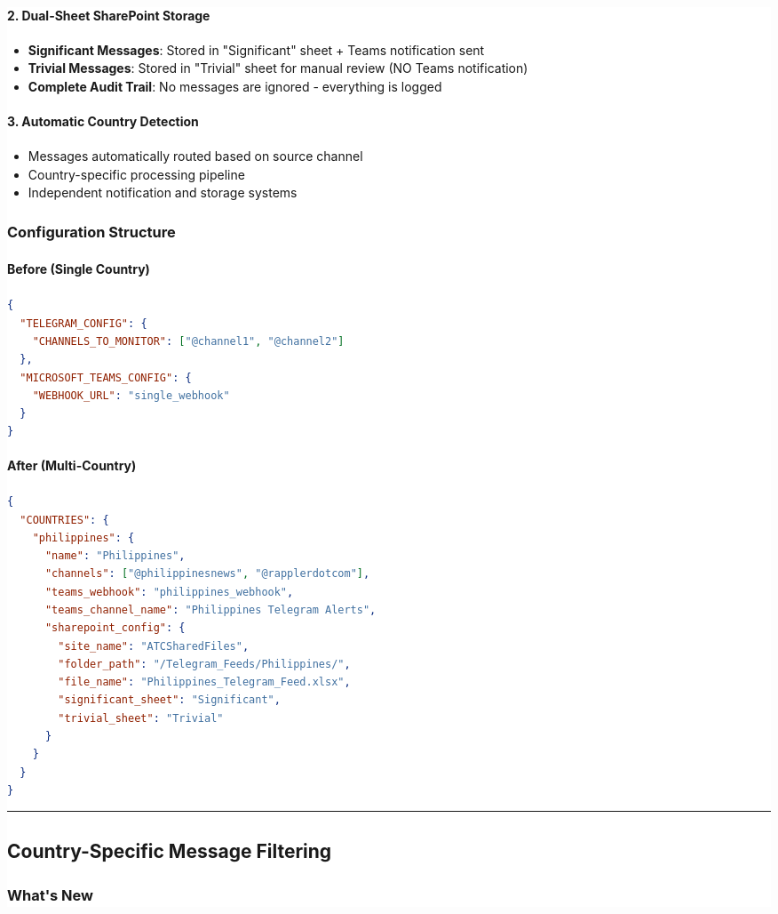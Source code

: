 #### 2. **Dual-Sheet SharePoint Storage**
- **Significant Messages**: Stored in "Significant" sheet + Teams notification sent
- **Trivial Messages**: Stored in "Trivial" sheet for manual review (NO Teams notification)
- **Complete Audit Trail**: No messages are ignored - everything is logged

#### 3. **Automatic Country Detection**
- Messages automatically routed based on source channel
- Country-specific processing pipeline
- Independent notification and storage systems

### Configuration Structure

#### Before (Single Country)
```json
{
  "TELEGRAM_CONFIG": {
    "CHANNELS_TO_MONITOR": ["@channel1", "@channel2"]
  },
  "MICROSOFT_TEAMS_CONFIG": {
    "WEBHOOK_URL": "single_webhook"
  }
}
```

#### After (Multi-Country)
```json
{
  "COUNTRIES": {
    "philippines": {
      "name": "Philippines",
      "channels": ["@philippinesnews", "@rapplerdotcom"],
      "teams_webhook": "philippines_webhook",
      "teams_channel_name": "Philippines Telegram Alerts",
      "sharepoint_config": {
        "site_name": "ATCSharedFiles",
        "folder_path": "/Telegram_Feeds/Philippines/",
        "file_name": "Philippines_Telegram_Feed.xlsx",
        "significant_sheet": "Significant",
        "trivial_sheet": "Trivial"
      }
    }
  }
}
```

---

## Country-Specific Message Filtering

### What's New
